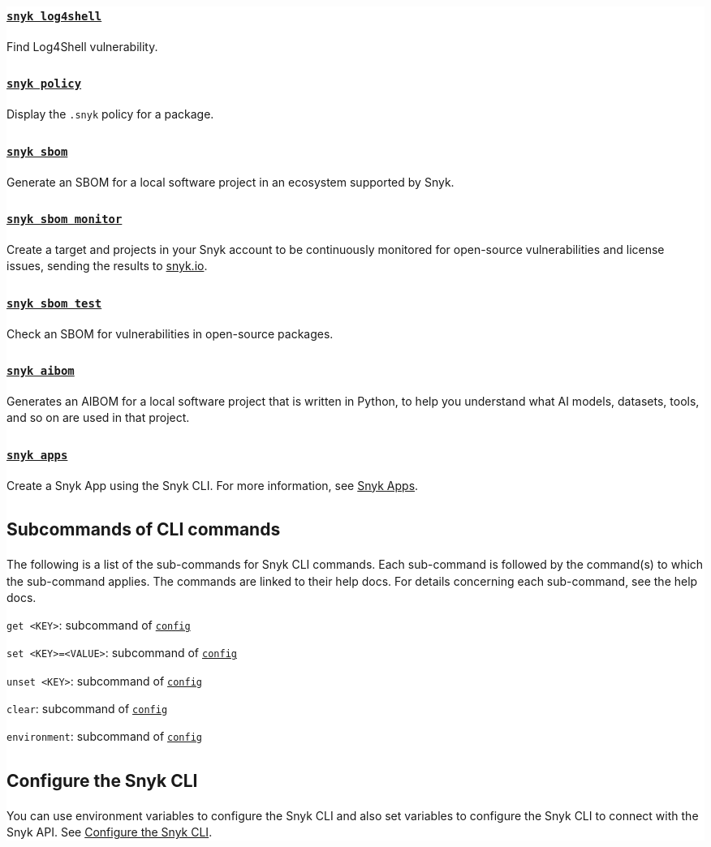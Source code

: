 ### [`snyk log4shell`](commands/log4shell.md)

Find Log4Shell vulnerability.

### [`snyk policy`](commands/policy.md)

Display the `.snyk` policy for a package.

### [`snyk sbom`](commands/sbom.md)

Generate an SBOM for a local software project in an ecosystem supported by Snyk.

### &#x20;[`snyk sbom monitor`](commands/sbom-monitor.md)&#x20;

Create a target and projects in your Snyk account to be continuously monitored for open-source vulnerabilities and license issues, sending the results to [snyk.io](https://snyk.io).

### [`snyk sbom test`](commands/sbom-test.md)

Check an SBOM for vulnerabilities in open-source packages.

### [`snyk aibom`](commands/aibom.md)

Generates an AIBOM for a local software project that is written in Python, to help you understand what AI models, datasets, tools, and so on are used in that project.

### [`snyk apps`](../snyk-api/using-specific-snyk-apis/snyk-apps-apis/create-a-snyk-app-using-the-snyk-cli.md)

Create a Snyk App using the Snyk CLI. For more information, see [Snyk Apps](../snyk-api/using-specific-snyk-apis/snyk-apps-apis/).

## Subcommands of CLI commands

The following is a list of the sub-commands for Snyk CLI commands. Each sub-command is followed by the command(s) to which the sub-command applies. The commands are linked to their help docs. For details concerning each sub-command, see the help docs.

`get <KEY>`: subcommand of [`config`](commands/config.md)

`set <KEY>=<VALUE>`: subcommand of [`config`](commands/config.md)

`unset <KEY>`: subcommand of [`config`](commands/config.md)

`clear`: subcommand of [`config`](commands/config.md)

`environment`: subcommand of [`config`](commands/config.md)

## Configure the Snyk CLI

You can use environment variables to configure the Snyk CLI and also set variables to configure the Snyk CLI to connect with the Snyk API. See [Configure the Snyk CLI](configure-the-snyk-cli/).
